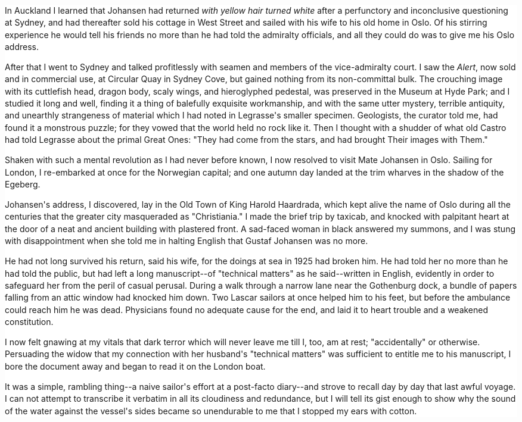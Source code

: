 In Auckland I learned that Johansen had returned _with yellow hair
turned white_ after a perfunctory and inconclusive questioning at
Sydney, and had thereafter sold his cottage in West Street and sailed
with his wife to his old home in Oslo. Of his stirring experience
he would tell his friends no more than he had told the admiralty
officials, and all they could do was to give me his Oslo address.

After that I went to Sydney and talked profitlessly with seamen and
members of the vice-admiralty court. I saw the _Alert_, now sold and
in commercial use, at Circular Quay in Sydney Cove, but gained nothing
from its non-committal bulk. The crouching image with its cuttlefish
head, dragon body, scaly wings, and hieroglyphed pedestal, was
preserved in the Museum at Hyde Park; and I studied it long and well,
finding it a thing of balefully exquisite workmanship, and with the
same utter mystery, terrible antiquity, and unearthly strangeness of
material which I had noted in Legrasse's smaller specimen. Geologists,
the curator told me, had found it a monstrous puzzle; for they vowed
that the world held no rock like it. Then I thought with a shudder of
what old Castro had told Legrasse about the primal Great Ones: "They
had come from the stars, and had brought Their images with Them."

Shaken with such a mental revolution as I had never before known, I
now resolved to visit Mate Johansen in Oslo. Sailing for London, I
re-embarked at once for the Norwegian capital; and one autumn day
landed at the trim wharves in the shadow of the Egeberg.

Johansen's address, I discovered, lay in the Old Town of King Harold
Haardrada, which kept alive the name of Oslo during all the centuries
that the greater city masqueraded as "Christiania." I made the brief
trip by taxicab, and knocked with palpitant heart at the door of a neat
and ancient building with plastered front. A sad-faced woman in black
answered my summons, and I was stung with disappointment when she told
me in halting English that Gustaf Johansen was no more.

He had not long survived his return, said his wife, for the doings at
sea in 1925 had broken him. He had told her no more than he had told
the public, but had left a long manuscript--of "technical matters" as
he said--written in English, evidently in order to safeguard her from
the peril of casual perusal. During a walk through a narrow lane near
the Gothenburg dock, a bundle of papers falling from an attic window
had knocked him down. Two Lascar sailors at once helped him to his
feet, but before the ambulance could reach him he was dead. Physicians
found no adequate cause for the end, and laid it to heart trouble and a
weakened constitution.

I now felt gnawing at my vitals that dark terror which will never leave
me till I, too, am at rest; "accidentally" or otherwise. Persuading the
widow that my connection with her husband's "technical matters" was
sufficient to entitle me to his manuscript, I bore the document away
and began to read it on the London boat.

It was a simple, rambling thing--a naive sailor's effort at a
post-facto diary--and strove to recall day by day that last awful
voyage. I can not attempt to transcribe it verbatim in all its
cloudiness and redundance, but I will tell its gist enough to show why
the sound of the water against the vessel's sides became so unendurable
to me that I stopped my ears with cotton.
